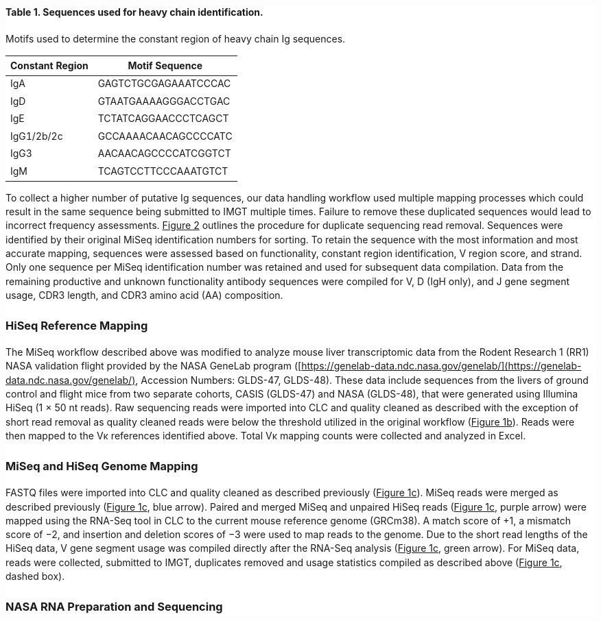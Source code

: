 #### Table 1. Sequences used for heavy chain identification.

Motifs used to determine the constant region of heavy chain Ig sequences.

| Constant Region | Motif Sequence |
| --- | --- |
| IgA | GAGTCTGCGAGAAATCCCAC |
| IgD | GTAATGAAAAGGGACCTGAC |
| IgE | TCTATCAGGAACCCTCAGCT |
| IgG1/2b/2c | GCCAAAACAACAGCCCCATC |
| IgG3 | AACAACAGCCCCATCGGTCT |
| IgM | TCAGTCCTTCCCAAATGTCT |

To collect a higher number of putative Ig sequences, our data handling workflow used multiple mapping processes which could result in the same sequence being submitted to IMGT multiple times. Failure to remove these duplicated sequences would lead to incorrect frequency assessments. [Figure 2](#F2) outlines the procedure for duplicate sequencing read removal. Sequences were identified by their original MiSeq identification numbers for sorting. To retain the sequence with the most information and most accurate mapping, sequences were assessed based on functionality, constant region identification, V region score, and strand. Only one sequence per MiSeq identification number was retained and used for subsequent data compilation. Data from the remaining productive and unknown functionality antibody sequences were compiled for V, D (IgH only), and J gene segment usage, CDR3 length, and CDR3 amino acid (AA) composition.

### HiSeq Reference Mapping

The MiSeq workflow described above was modified to analyze mouse liver transcriptomic data from the Rodent Research 1 (RR1) NASA validation flight provided by the NASA GeneLab program ([https://genelab-data.ndc.nasa.gov/genelab/](https://genelab-data.ndc.nasa.gov/genelab/), Accession Numbers: GLDS-47, GLDS-48). These data include sequences from the livers of ground control and flight mice from two separate cohorts, CASIS (GLDS-47) and NASA (GLDS-48), that were generated using Illumina HiSeq (1 × 50 nt reads). Raw sequencing reads were imported into CLC and quality cleaned as described with the exception of short read removal as quality cleaned reads were below the threshold utilized in the original workflow ([Figure 1b](#F1)). Reads were then mapped to the Vκ references identified above. Total Vκ mapping counts were collected and analyzed in Excel.

### MiSeq and HiSeq Genome Mapping

FASTQ files were imported into CLC and quality cleaned as described previously ([Figure 1c](#F1)). MiSeq reads were merged as described previously ([Figure 1c](#F1), blue arrow). Paired and merged MiSeq and unpaired HiSeq reads ([Figure 1c](#F1), purple arrow) were mapped using the RNA-Seq tool in CLC to the current mouse reference genome (GRCm38). A match score of +1, a mismatch score of −2, and insertion and deletion scores of −3 were used to map reads to the genome. Due to the short read lengths of the HiSeq data, V gene segment usage was compiled directly after the RNA-Seq analysis ([Figure 1c](#F1), green arrow). For MiSeq data, reads were collected, submitted to IMGT, duplicates removed and usage statistics compiled as described above ([Figure 1c](#F1), dashed box).

### NASA RNA Preparation and Sequencing
